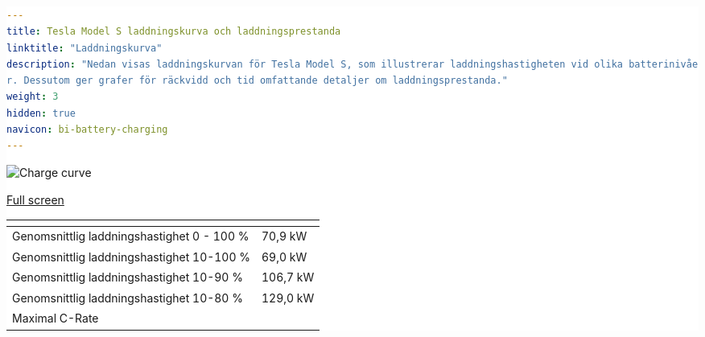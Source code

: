 ```yaml
---
title: Tesla Model S laddningskurva och laddningsprestanda
linktitle: "Laddningskurva"
description: "Nedan visas laddningskurvan för Tesla Model S, som illustrerar laddningshastigheten vid olika batterinivåer. Dessutom ger grafer för räckvidd och tid omfattande detaljer om laddningsprestanda."
weight: 3
hidden: true
navicon: bi-battery-charging
---
```



<img src="/images/models/tesla/model_s/model_s/chargingcurve.svg" alt="Charge curve" class="img-fluid">

[Full screen](/images/models/tesla/model_s/model_s/chargingcurve.svg)


<div class="table-responsive">
<table class="table table-striped border">
	<thead>
		<tr>
			<th>
			</th>
			<th>
			</th>
		</tr>
	</thead>
	<tbody>
		<tr>
			<td>
				Genomsnittlig laddningshastighet 0 - 100 %
			</td>
			<td>
				70,9 kW
			</td>
		</tr>
		<tr>
			<td>
				Genomsnittlig laddningshastighet 10-100 %
			</td>
			<td>
				69,0 kW
			</td>
		</tr>
		<tr>
			<td>
				Genomsnittlig laddningshastighet 10-90 %
			</td>
			<td>
				106,7 kW
			</td>
		</tr>
		<tr>
			<td>
				Genomsnittlig laddningshastighet 10-80 %
			</td>
			<td>
				129,0 kW
			</td>
		</tr>
		<tr>
			<td>
				Maximal C-Rate
